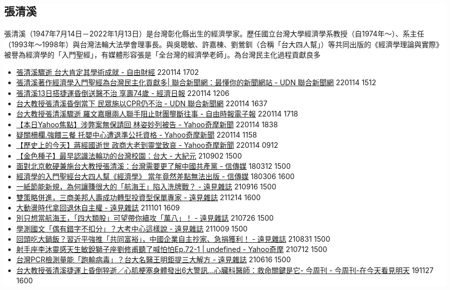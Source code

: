 ## 張清溪

張清溪（1947年7月14日－2022年1月13日）是台灣彰化縣出生的經濟學家。歷任國立台灣大學經濟學系教授（自1974年～）、系主任（1993年～1998年）與台灣法輪大法學會理事長。與吳聰敏、許嘉棟、劉鶯釧（合稱「台大四人幫」）等共同出版的《經濟學理論與實際》被譽為經濟學的「入門聖經」，有媒體形容張是「全台灣的經濟學老師」。為台灣民主化過程貢獻良多
- [張清溪驟逝 台大肯定其學術成就 - 自由財經](https://ec.ltn.com.tw/article/breakingnews/3801300 "張清溪驟逝 台大肯定其學術成就 - 自由財經") 220114 1702
- [張清溪著作經濟學入門聖經為台灣民主化貢獻多| 聯合新聞網：最懂你的新聞網站 - UDN 聯合新聞網](https://udn.com/news/story/7314/6033653?from=udn-relatednews_ch2 "張清溪著作經濟學入門聖經為台灣民主化貢獻多| 聯合新聞網：最懂你的新聞網站 - UDN 聯合新聞網") 220114 1512
- [張清溪13日搭捷運昏倒送醫不治 享壽74歲 - 經濟日報](https://money.udn.com/money/story/7307/6033111?from=edn_newest_index "張清溪13日搭捷運昏倒送醫不治 享壽74歲 - 經濟日報") 220114 1206
- [台大教授張清溪昏倒當下 民眾施以CPR仍不治 - UDN 聯合新聞網](https://udn.com/news/story/6904/6033978?from=udn-ch1_breaknews-1-0-news "台大教授張清溪昏倒當下 民眾施以CPR仍不治 - UDN 聯合新聞網") 220114 1637
- [台大教授張清溪驟逝 羅文嘉曝兩人聯手阻止財團壟斷往事 - 自由時報電子報](https://news.ltn.com.tw/news/politics/breakingnews/3801224 "台大教授張清溪驟逝 羅文嘉曝兩人聯手阻止財團壟斷往事 - 自由時報電子報") 220114 1718
- [【本日Yahoo焦點】涉弊案無保請回 林姿妙列被告 - Yahoo奇摩新聞](https://tw.news.yahoo.com/%E3%80%90%E6%9C%AC%E6%97%A5-yahoo%E7%84%A6%E9%BB%9E%E3%80%91%E6%B6%89%E5%BC%8A%E6%A1%88%E7%84%A1%E4%BF%9D%E8%AB%8B%E5%9B%9E-%E6%9E%97%E5%A7%BF%E5%A6%99%E5%88%97%E8%A2%AB%E5%91%8A-103826923.html "【本日Yahoo焦點】涉弊案無保請回 林姿妙列被告 - Yahoo奇摩新聞") 220114 1838
- [疑關柵欄.強餵三餐 托嬰中心遭退準公托資格 - Yahoo奇摩新聞](https://tw.yahoo.com/tv/%E7%96%91%E9%97%9C%E6%9F%B5%E6%AC%84-%E5%BC%B7%E9%A4%B5%E4%B8%89%E9%A4%90-%E6%89%98%E5%AC%B0%E4%B8%AD%E5%BF%83%E9%81%AD%E9%80%80%E6%BA%96%E5%85%AC%E6%89%98%E8%B3%87%E6%A0%BC-035805668.html "疑關柵欄.強餵三餐 托嬰中心遭退準公托資格 - Yahoo奇摩新聞") 220114 1158
- [【歷史上的今天】蔣經國逝世 政商大老到靈堂致哀 - Yahoo奇摩新聞](https://tw.yahoo.com/tv/%E6%AD%B7%E5%8F%B2%E4%B8%8A%E7%9A%84%E4%BB%8A%E5%A4%A9-%E8%94%A3%E7%B6%93%E5%9C%8B%E9%80%9D%E4%B8%96-%E6%94%BF%E5%95%86%E5%A4%A7%E8%80%81%E5%88%B0%E9%9D%88%E5%A0%82%E8%87%B4%E5%93%80-011200738.html "【歷史上的今天】蔣經國逝世 政商大老到靈堂致哀 - Yahoo奇摩新聞") 220114 0912
- [【金色種子】最早認識法輪功的台灣校園：台大 - 大紀元](https://www.epochtimes.com/b5/21/6/3/n12995616.htm "【金色種子】最早認識法輪功的台灣校園：台大 - 大紀元") 210902 1500
- [面對北京軟硬兼施台大教授張清溪：台灣需要更了解中國共產黨 - 信傳媒](https://www.cmmedia.com.tw/home/articles/8855 "面對北京軟硬兼施台大教授張清溪：台灣需要更了解中國共產黨 - 信傳媒") 180312 1500
- [經濟學的入門聖經台大四人幫《經濟學》 當年竟然差點無法出版 - 信傳媒](https://www.cmmedia.com.tw/home/articles/8806 "經濟學的入門聖經台大四人幫《經濟學》 當年竟然差點無法出版 - 信傳媒") 180306 1600
- [一紙節能新規，為何讓賺很大的「航海王」陷入洗牌戰？ - 遠見雜誌](https://www.gvm.com.tw/article/82508 "一紙節能新規，為何讓賺很大的「航海王」陷入洗牌戰？ - 遠見雜誌") 210916 1500
- [雙策略併進，三商美邦人壽成功轉型投資型保單專家 - 遠見雜誌](https://www.gvm.com.tw/article/84754 "雙策略併進，三商美邦人壽成功轉型投資型保單專家 - 遠見雜誌") 211214 1600
- [大動盪時代拿回退休自主權 - 遠見雜誌](https://www.gvm.com.tw/magazine/special/1095 "大動盪時代拿回退休自主權 - 遠見雜誌") 211101 1609
- [別只想當航海王，「四大類股」可望帶你續攻「萬八」！ - 遠見雜誌](https://www.gvm.com.tw/article/81161 "別只想當航海王，「四大類股」可望帶你續攻「萬八」！ - 遠見雜誌") 210726 1500
- [學測國文「偶有錯字不扣分」？大考中心這樣說 - 遠見雜誌](https://www.gvm.com.tw/article/83136 "學測國文「偶有錯字不扣分」？大考中心這樣說 - 遠見雜誌") 211009 1500
- [回頭吃大鍋飯？習近平強推「共同富裕」，中國企業自主抄家、急捐獲利！ - 遠見雜誌](https://www.gvm.com.tw/article/82089 "回頭吃大鍋飯？習近平強推「共同富裕」，中國企業自主抄家、急捐獲利！ - 遠見雜誌") 210831 1500
- [射手座李沐靈感天生敏銳獅子座劉修甫聽了喊怕怕Ep.72-1 | undefined - Yahoo奇摩](https://tw.yahoo.com/tv/%E5%B0%84%E6%89%8B%E5%BA%A7%E6%9D%8E%E6%B2%90%E9%9D%88%E6%84%9F%E5%A4%A9%E7%94%9F%E6%95%8F%E9%8A%B3-%E7%8D%85%E5%AD%90%E5%BA%A7%E5%8A%89%E4%BF%AE%E7%94%AB%E8%81%BD%E4%BA%86%E5%96%8A%E6%80%95%E6%80%95ep-72-1-031057854.html "射手座李沐靈感天生敏銳獅子座劉修甫聽了喊怕怕Ep.72-1 | undefined - Yahoo奇摩") 210712 1500
- [台灣PCR檢測量能「跑輸病毒」？台大名醫王明鉅提三大解方 - 遠見雜誌](https://www.gvm.com.tw/article/80207 "台灣PCR檢測量能「跑輸病毒」？台大名醫王明鉅提三大解方 - 遠見雜誌") 210616 1500
- [台大教授張清溪捷運上昏倒猝逝／心肌梗塞身體發出6大警訊...心臟科醫師：救命關鍵是它- 今周刊 - 今周刊-在今天看見明天](https://www.businesstoday.com.tw/article/category/80392/post/201911270052/%E9%AB%98%E4%BB%A5%E7%BF%9435%E6%AD%B2%E5%A3%AF%E5%B9%B4%E7%8C%9D%E6%AD%BB%E3%80%8B%E5%BF%83%E8%87%9F%E7%A7%91%E9%86%AB%E5%B8%AB%EF%BC%9A%E7%8C%9D%E6%AD%BB%E5%89%8D%EF%BC%8C%E8%BA%AB%E9%AB%94%E7%99%BC%E5%87%BA6%E5%A4%A7%E8%AD%A6%E8%A8%8A...%E6%95%91%E5%91%BD%E9%97%9C%E9%8D%B5%E6%98%AF%E5%AE%83 "台大教授張清溪捷運上昏倒猝逝／心肌梗塞身體發出6大警訊...心臟科醫師：救命關鍵是它- 今周刊 - 今周刊-在今天看見明天") 191127 1600
